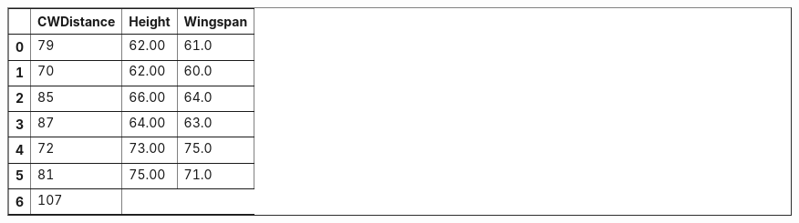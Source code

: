 


<div>
<style scoped>
    .dataframe tbody tr th:only-of-type {
        vertical-align: middle;
    }

    .dataframe tbody tr th {
        vertical-align: top;
    }

    .dataframe thead th {
        text-align: right;
    }
</style>
<table border="1" class="dataframe">
  <thead>
    <tr style="text-align: right;">
      <th></th>
      <th>CWDistance</th>
      <th>Height</th>
      <th>Wingspan</th>
    </tr>
  </thead>
  <tbody>
    <tr>
      <th>0</th>
      <td>79</td>
      <td>62.00</td>
      <td>61.0</td>
    </tr>
    <tr>
      <th>1</th>
      <td>70</td>
      <td>62.00</td>
      <td>60.0</td>
    </tr>
    <tr>
      <th>2</th>
      <td>85</td>
      <td>66.00</td>
      <td>64.0</td>
    </tr>
    <tr>
      <th>3</th>
      <td>87</td>
      <td>64.00</td>
      <td>63.0</td>
    </tr>
    <tr>
      <th>4</th>
      <td>72</td>
      <td>73.00</td>
      <td>75.0</td>
    </tr>
    <tr>
      <th>5</th>
      <td>81</td>
      <td>75.00</td>
      <td>71.0</td>
    </tr>
    <tr>
      <th>6</th>
      <td>107</td>